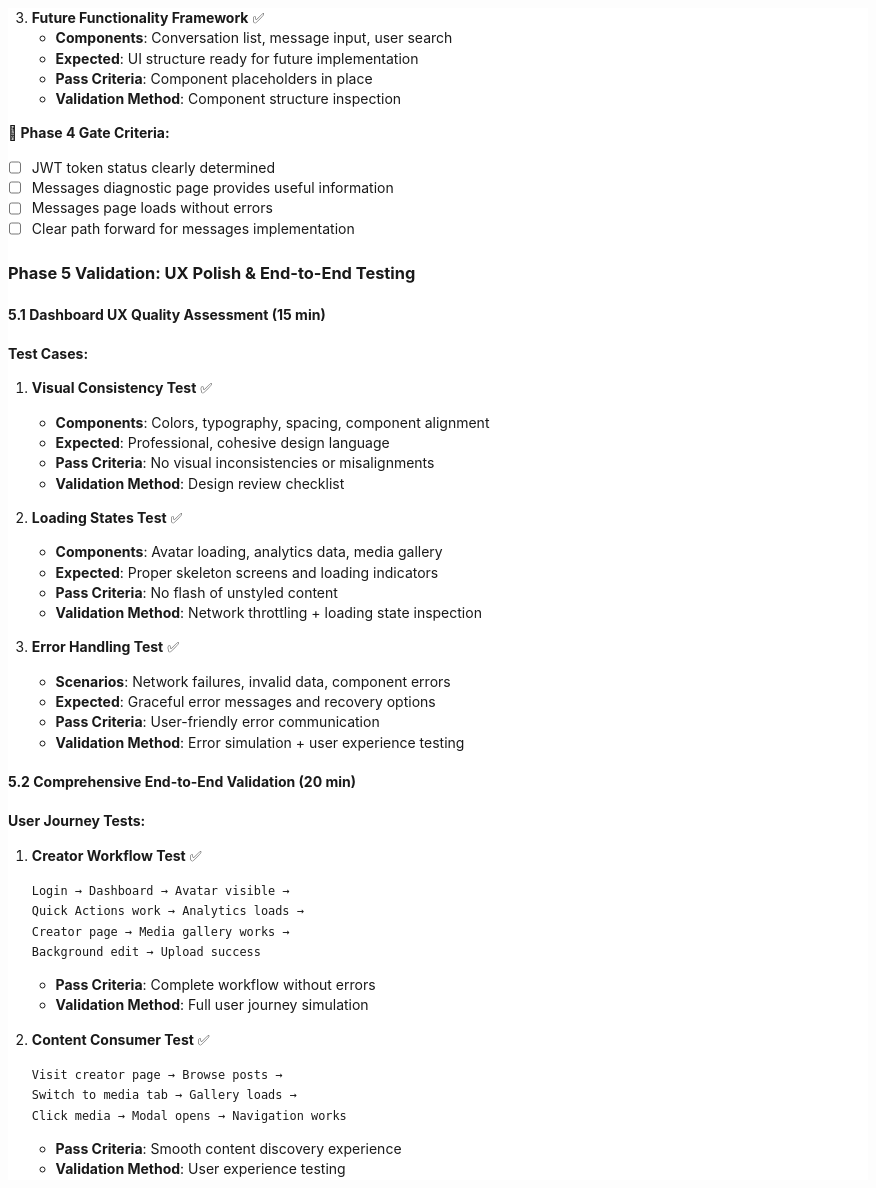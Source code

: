 3. **Future Functionality Framework** ✅
   - **Components**: Conversation list, message input, user search
   - **Expected**: UI structure ready for future implementation
   - **Pass Criteria**: Component placeholders in place
   - **Validation Method**: Component structure inspection

**🚨 Phase 4 Gate Criteria:**
- [ ] JWT token status clearly determined
- [ ] Messages diagnostic page provides useful information
- [ ] Messages page loads without errors
- [ ] Clear path forward for messages implementation

### **Phase 5 Validation: UX Polish & End-to-End Testing**

#### 5.1 Dashboard UX Quality Assessment (15 min)
**Test Cases:**
1. **Visual Consistency Test** ✅
   - **Components**: Colors, typography, spacing, component alignment
   - **Expected**: Professional, cohesive design language
   - **Pass Criteria**: No visual inconsistencies or misalignments
   - **Validation Method**: Design review checklist

2. **Loading States Test** ✅
   - **Components**: Avatar loading, analytics data, media gallery
   - **Expected**: Proper skeleton screens and loading indicators
   - **Pass Criteria**: No flash of unstyled content
   - **Validation Method**: Network throttling + loading state inspection

3. **Error Handling Test** ✅
   - **Scenarios**: Network failures, invalid data, component errors
   - **Expected**: Graceful error messages and recovery options
   - **Pass Criteria**: User-friendly error communication
   - **Validation Method**: Error simulation + user experience testing

#### 5.2 Comprehensive End-to-End Validation (20 min)
**User Journey Tests:**
1. **Creator Workflow Test** ✅
   ```
   Login → Dashboard → Avatar visible → 
   Quick Actions work → Analytics loads → 
   Creator page → Media gallery works →
   Background edit → Upload success
   ```
   - **Pass Criteria**: Complete workflow without errors
   - **Validation Method**: Full user journey simulation

2. **Content Consumer Test** ✅
   ```
   Visit creator page → Browse posts → 
   Switch to media tab → Gallery loads →
   Click media → Modal opens → Navigation works
   ```
   - **Pass Criteria**: Smooth content discovery experience
   - **Validation Method**: User experience testing
